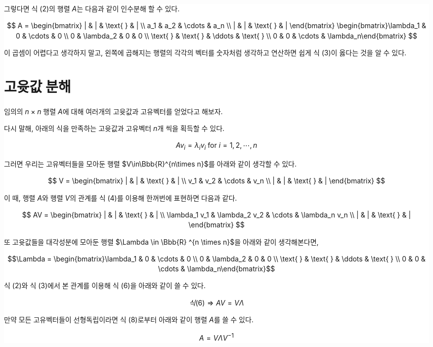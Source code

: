 그렇다면 식 (2)의 행렬 $A$는 다음과 같이 인수분해 할 수 있다.

$$
A = \begin{bmatrix} | & | & \text{ } & | \\ a_1 & a_2 & \cdots & a_n \\ | & | & \text{ } & | \end{bmatrix}
\begin{bmatrix}\lambda_1 & 0 & \cdots & 0 \\ 0 & \lambda_2 & 0 & 0 \\ \text{ } & \text{ } & \ddots & \text{ } \\ 0 & 0 & \cdots & \lambda_n\end{bmatrix}
$$

[//]: # "식 3"

이 곱셈이 어렵다고 생각하지 말고, 왼쪽에 곱해지는 행렬의 각각의 벡터를 숫자처럼 생각하고 연산하면 쉽게 식 (3)이 옳다는 것을 알 수 있다.

# 고윳값 분해

임의의 $n\times n$ 행렬 $A$에 대해 여러개의 고윳값과 고유벡터를 얻었다고 해보자.

다시 말해, 아래의 식을 만족하는 고윳값과 고유벡터 $n$개 씩을 획득할 수 있다.

$$Av_i = \lambda_i v_i\text{ for } i = 1, 2, \cdots, n$$

[//]: # "식 4"

그러면 우리는 고유벡터들을 모아둔 행렬 $V\in\Bbb{R}^{n\times n}$를 아래와 같이 생각할 수 있다.

$$
V = \begin{bmatrix}
   | &  | & \text{ } &  | \\
   v_1 & v_2 & \cdots & v_n \\
   | &  | & \text{ } &  | \end{bmatrix}
$$

[//]: # "식 5"

이 때, 행렬 $A$와 행렬 $V$의 관계를 식 (4)를 이용해 한꺼번에 표현하면 다음과 같다.

$$
AV =  \begin{bmatrix}
   | &  | & \text{ } &  | \\
  \lambda_1 v_1 & \lambda_2 v_2 & \cdots & \lambda_n v_n \\
   | &  | & \text{ } &  | \end{bmatrix}
$$

[//]: # "식 6"

또 고윳값들을 대각성분에 모아둔 행렬 $\Lambda \in \Bbb{R} ^{n \times n}$을 아래와 같이 생각해본다면,

$$\Lambda = \begin{bmatrix}\lambda_1 & 0 & \cdots & 0 \\ 0 & \lambda_2 & 0 & 0 \\ \text{ } & \text{ } & \ddots & \text{ } \\ 0 & 0 & \cdots & \lambda_n\end{bmatrix}$$

[//]: # "식 7"

식 (2)와 식 (3)에서 본 관계를 이용해 식 (6)을 아래와 같이 쓸 수 있다.

$$식 (6) \Rightarrow AV = V\Lambda$$

[//]: # "식 8"

만약 모든 고유벡터들이 선형독립이라면 식 (8)로부터 아래와 같이 행렬 $A$를 쓸 수 있다.

$$A = V\Lambda V^{-1}$$

[//]: # "식 9"


[//]: # "식 1"
[//]: # "식 2"